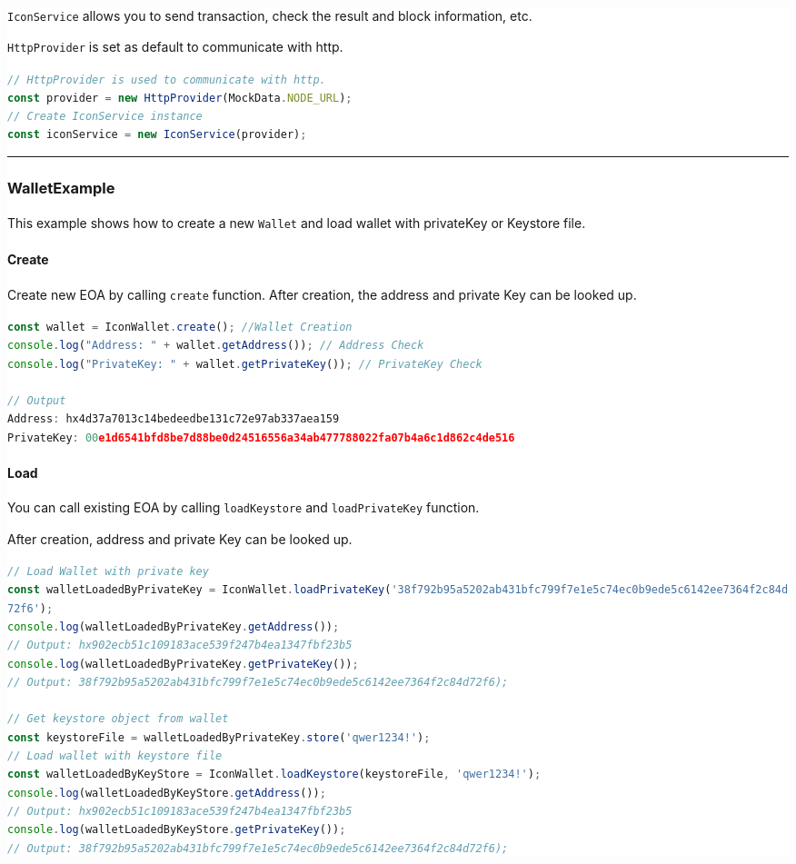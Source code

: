`IconService` allows you to send transaction, check the result and block information, etc.

`HttpProvider` is set as default to communicate with http.

```javascript
// HttpProvider is used to communicate with http.
const provider = new HttpProvider(MockData.NODE_URL);
// Create IconService instance
const iconService = new IconService(provider);
```


---



### WalletExample

This example shows how to create a new `Wallet` and load wallet with privateKey or Keystore file.

#### Create

Create new EOA by calling `create` function. After creation, the address and private Key can be looked up.

```javascript
const wallet = IconWallet.create(); //Wallet Creation
console.log("Address: " + wallet.getAddress()); // Address Check
console.log("PrivateKey: " + wallet.getPrivateKey()); // PrivateKey Check

// Output
Address: hx4d37a7013c14bedeedbe131c72e97ab337aea159
PrivateKey: 00e1d6541bfd8be7d88be0d24516556a34ab477788022fa07b4a6c1d862c4de516
```

#### Load

You can call existing EOA by calling `loadKeystore` and `loadPrivateKey` function.

After creation, address and private Key can be looked up.

```javascript
// Load Wallet with private key
const walletLoadedByPrivateKey = IconWallet.loadPrivateKey('38f792b95a5202ab431bfc799f7e1e5c74ec0b9ede5c6142ee7364f2c84d72f6');
console.log(walletLoadedByPrivateKey.getAddress());
// Output: hx902ecb51c109183ace539f247b4ea1347fbf23b5
console.log(walletLoadedByPrivateKey.getPrivateKey());
// Output: 38f792b95a5202ab431bfc799f7e1e5c74ec0b9ede5c6142ee7364f2c84d72f6);

// Get keystore object from wallet
const keystoreFile = walletLoadedByPrivateKey.store('qwer1234!');
// Load wallet with keystore file
const walletLoadedByKeyStore = IconWallet.loadKeystore(keystoreFile, 'qwer1234!');
console.log(walletLoadedByKeyStore.getAddress());
// Output: hx902ecb51c109183ace539f247b4ea1347fbf23b5
console.log(walletLoadedByKeyStore.getPrivateKey());
// Output: 38f792b95a5202ab431bfc799f7e1e5c74ec0b9ede5c6142ee7364f2c84d72f6);
```
